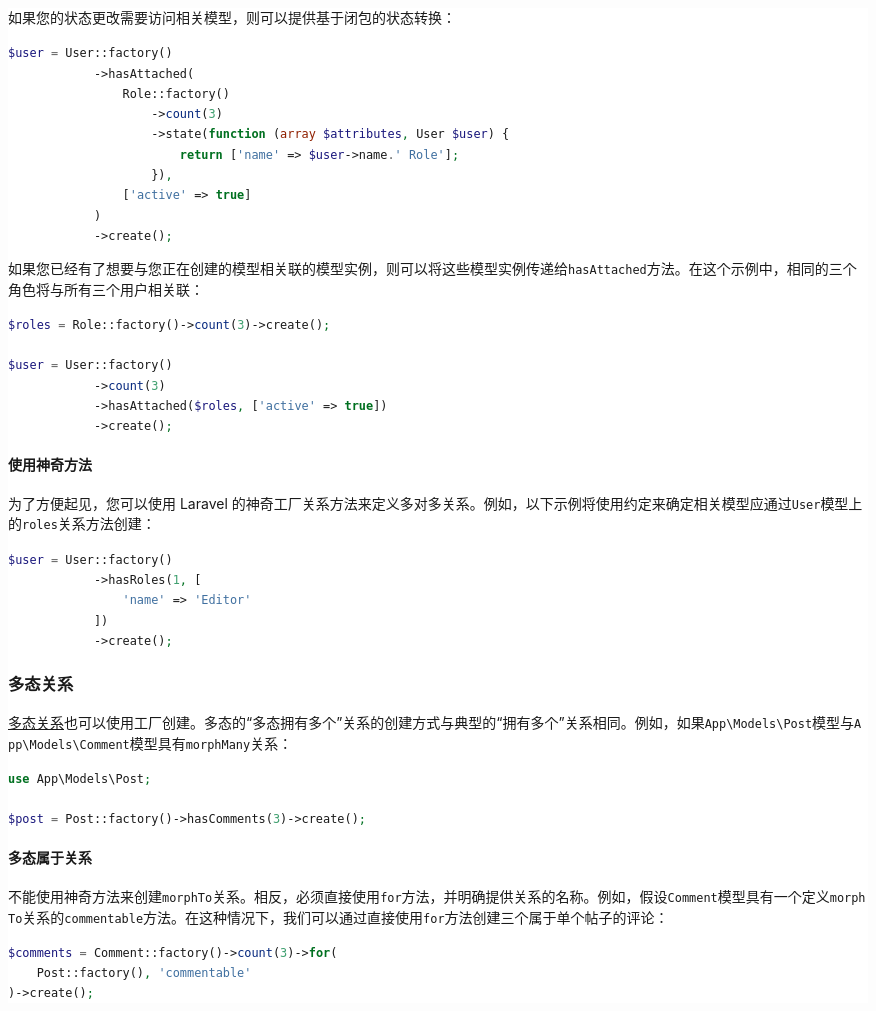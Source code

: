 如果您的状态更改需要访问相关模型，则可以提供基于闭包的状态转换：

```php
$user = User::factory()
            ->hasAttached(
                Role::factory()
                    ->count(3)
                    ->state(function (array $attributes, User $user) {
                        return ['name' => $user->name.' Role'];
                    }),
                ['active' => true]
            )
            ->create();
```

如果您已经有了想要与您正在创建的模型相关联的模型实例，则可以将这些模型实例传递给`hasAttached`方法。在这个示例中，相同的三个角色将与所有三个用户相关联：

```php
$roles = Role::factory()->count(3)->create();

$user = User::factory()
            ->count(3)
            ->hasAttached($roles, ['active' => true])
            ->create();
```

#### 使用神奇方法

为了方便起见，您可以使用 Laravel 的神奇工厂关系方法来定义多对多关系。例如，以下示例将使用约定来确定相关模型应通过`User`模型上的`roles`关系方法创建：

```php
$user = User::factory()
            ->hasRoles(1, [
                'name' => 'Editor'
            ])
            ->create();
```

### 多态关系

[多态关系](/docs/{{version}}/eloquent-relationships#polymorphic-relationships)也可以使用工厂创建。多态的“多态拥有多个”关系的创建方式与典型的“拥有多个”关系相同。例如，如果`App\Models\Post`模型与`App\Models\Comment`模型具有`morphMany`关系：

```php
use App\Models\Post;

$post = Post::factory()->hasComments(3)->create();
```

#### 多态属于关系

不能使用神奇方法来创建`morphTo`关系。相反，必须直接使用`for`方法，并明确提供关系的名称。例如，假设`Comment`模型具有一个定义`morphTo`关系的`commentable`方法。在这种情况下，我们可以通过直接使用`for`方法创建三个属于单个帖子的评论：

```php
$comments = Comment::factory()->count(3)->for(
    Post::factory(), 'commentable'
)->create();
```
